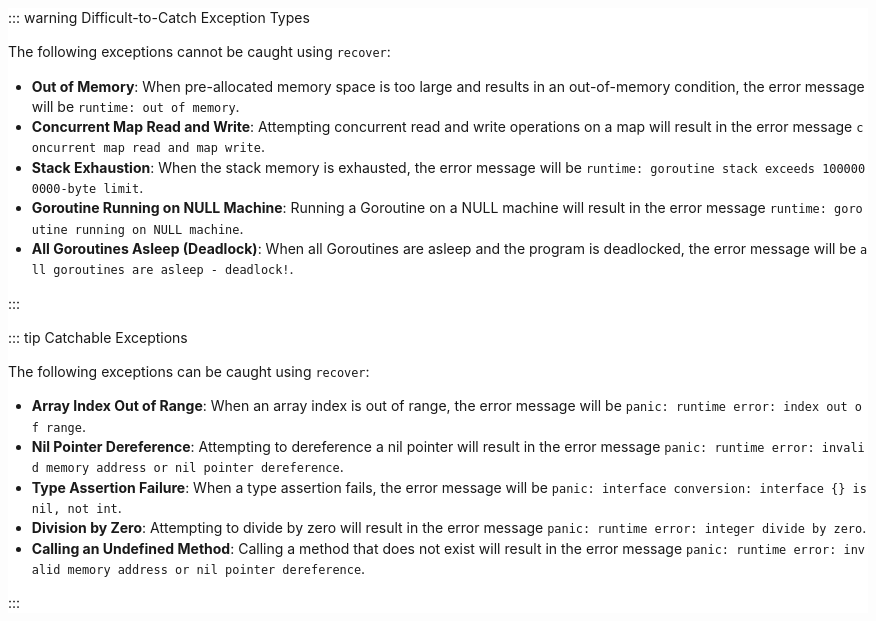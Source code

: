 ::: warning Difficult-to-Catch Exception Types

The following exceptions cannot be caught using `recover`:

- **Out of Memory**: When pre-allocated memory space is too large and results in an out-of-memory condition, the error message will be `runtime: out of memory`.
- **Concurrent Map Read and Write**: Attempting concurrent read and write operations on a map will result in the error message `concurrent map read and map write`.
- **Stack Exhaustion**: When the stack memory is exhausted, the error message will be `runtime: goroutine stack exceeds 1000000000-byte limit`.
- **Goroutine Running on NULL Machine**: Running a Goroutine on a NULL machine will result in the error message `runtime: goroutine running on NULL machine`.
- **All Goroutines Asleep (Deadlock)**: When all Goroutines are asleep and the program is deadlocked, the error message will be `all goroutines are asleep - deadlock!`.

:::

::: tip Catchable Exceptions

The following exceptions can be caught using `recover`:

- **Array Index Out of Range**: When an array index is out of range, the error message will be `panic: runtime error: index out of range`.
- **Nil Pointer Dereference**: Attempting to dereference a nil pointer will result in the error message `panic: runtime error: invalid memory address or nil pointer dereference`.
- **Type Assertion Failure**: When a type assertion fails, the error message will be `panic: interface conversion: interface {} is nil, not int`.
- **Division by Zero**: Attempting to divide by zero will result in the error message `panic: runtime error: integer divide by zero`.
- **Calling an Undefined Method**: Calling a method that does not exist will result in the error message `panic: runtime error: invalid memory address or nil pointer dereference`.

:::